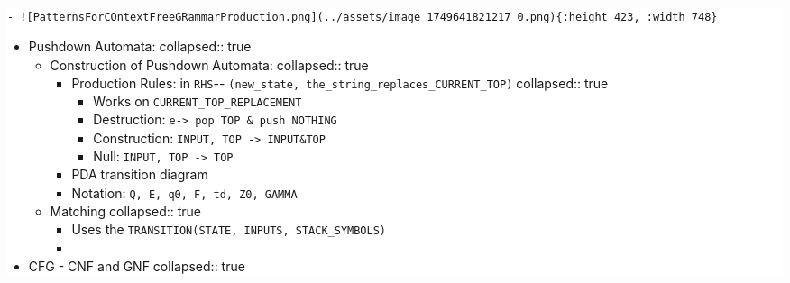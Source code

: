 	- ![PatternsForCOntextFreeGRammarProduction.png](../assets/image_1749641821217_0.png){:height 423, :width 748}
- Pushdown Automata:
  collapsed:: true
	- Construction of Pushdown Automata:
	  collapsed:: true
		- Production Rules: in `RHS`-- `(new_state, the_string_replaces_CURRENT_TOP)`
		  collapsed:: true
			- Works on `CURRENT_TOP_REPLACEMENT`
			- Destruction: `e-> pop TOP & push NOTHING`
			- Construction: `INPUT, TOP -> INPUT&TOP`
			- Null: `INPUT, TOP -> TOP`
		- PDA transition diagram
		- Notation: `Q, E, q0, F, td, Z0, GAMMA`
	- Matching
	  collapsed:: true
		- Uses the `TRANSITION(STATE, INPUTS, STACK_SYMBOLS)`
		-
- CFG - CNF and GNF
  collapsed:: true